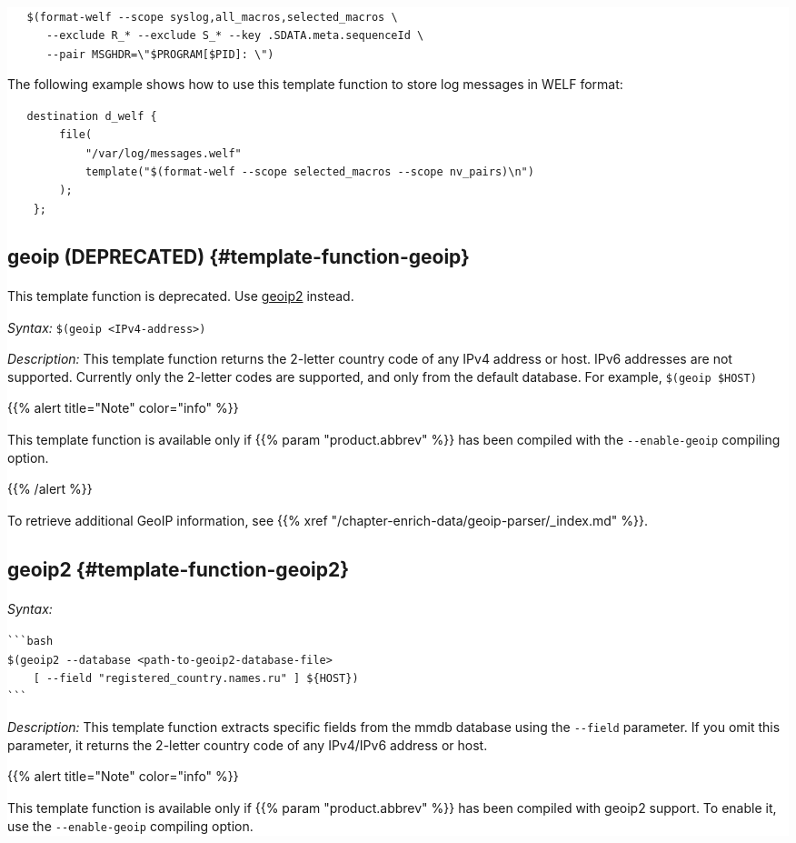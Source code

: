 ```shell
   $(format-welf --scope syslog,all_macros,selected_macros \
      --exclude R_* --exclude S_* --key .SDATA.meta.sequenceId \
      --pair MSGHDR=\"$PROGRAM[$PID]: \")
```

The following example shows how to use this template function to store log messages in WELF format:

```shell
   destination d_welf {
        file(
            "/var/log/messages.welf"
            template("$(format-welf --scope selected_macros --scope nv_pairs)\n")
        );
    };
```




## geoip (DEPRECATED) {#template-function-geoip}

This template function is deprecated. Use [geoip2](#template-function-geoip2) instead.

*Syntax:* `$(geoip <IPv4-address>)`

*Description:* This template function returns the 2-letter country code of any IPv4 address or host. IPv6 addresses are not supported. Currently only the 2-letter codes are supported, and only from the default database. For example, `$(geoip $HOST)`

{{% alert title="Note" color="info" %}}

This template function is available only if {{% param "product.abbrev" %}} has been compiled with the `--enable-geoip` compiling option.

{{% /alert %}}

To retrieve additional GeoIP information, see {{% xref "/chapter-enrich-data/geoip-parser/_index.md" %}}.



## geoip2 {#template-function-geoip2}

*Syntax:*

    ```bash
    $(geoip2 --database <path-to-geoip2-database-file>
        [ --field "registered_country.names.ru" ] ${HOST})
    ```

*Description:* This template function extracts specific fields from the mmdb database using the `--field` parameter. If you omit this parameter, it returns the 2-letter country code of any IPv4/IPv6 address or host.


{{% alert title="Note" color="info" %}}

This template function is available only if {{% param "product.abbrev" %}} has been compiled with geoip2 support. To enable it, use the `--enable-geoip` compiling option.
